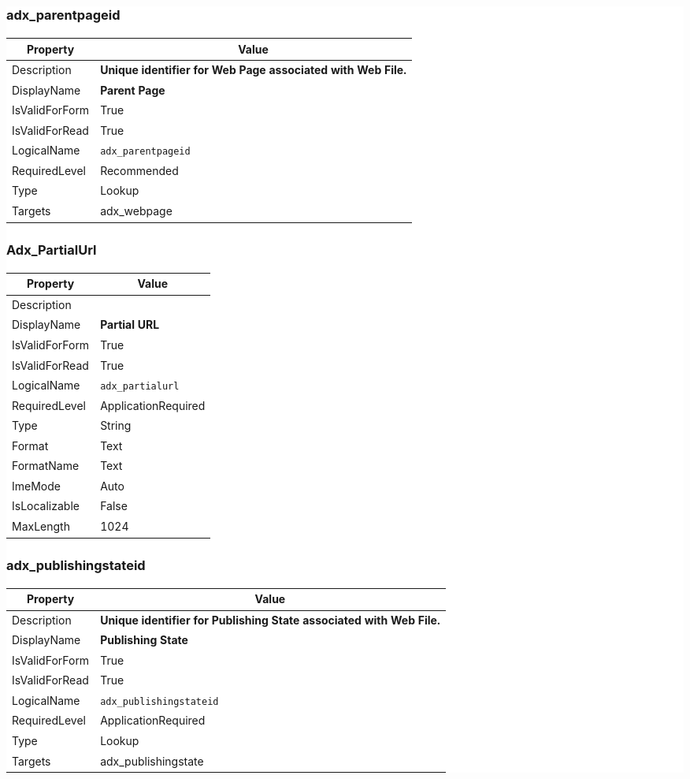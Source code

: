 ### <a name="BKMK_adx_parentpageid"></a> adx_parentpageid

|Property|Value|
|---|---|
|Description|**Unique identifier for Web Page associated with Web File.**|
|DisplayName|**Parent Page**|
|IsValidForForm|True|
|IsValidForRead|True|
|LogicalName|`adx_parentpageid`|
|RequiredLevel|Recommended|
|Type|Lookup|
|Targets|adx_webpage|

### <a name="BKMK_Adx_PartialUrl"></a> Adx_PartialUrl

|Property|Value|
|---|---|
|Description||
|DisplayName|**Partial URL**|
|IsValidForForm|True|
|IsValidForRead|True|
|LogicalName|`adx_partialurl`|
|RequiredLevel|ApplicationRequired|
|Type|String|
|Format|Text|
|FormatName|Text|
|ImeMode|Auto|
|IsLocalizable|False|
|MaxLength|1024|

### <a name="BKMK_adx_publishingstateid"></a> adx_publishingstateid

|Property|Value|
|---|---|
|Description|**Unique identifier for Publishing State associated with Web File.**|
|DisplayName|**Publishing State**|
|IsValidForForm|True|
|IsValidForRead|True|
|LogicalName|`adx_publishingstateid`|
|RequiredLevel|ApplicationRequired|
|Type|Lookup|
|Targets|adx_publishingstate|
